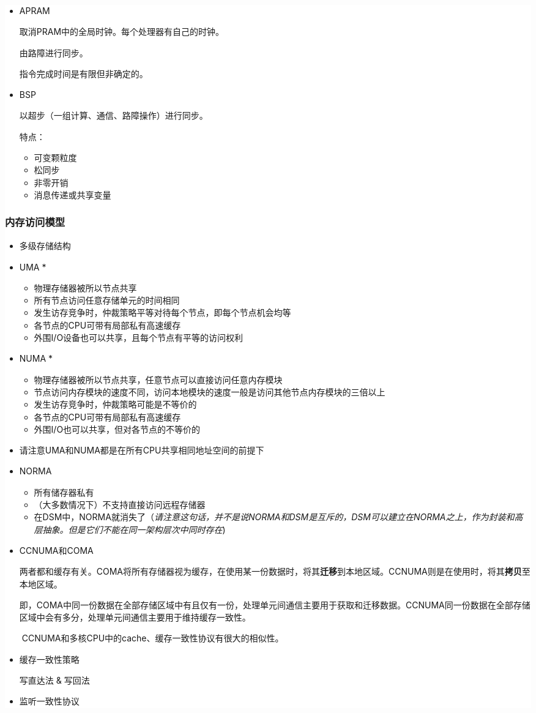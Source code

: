 * APRAM

  取消PRAM中的全局时钟。每个处理器有自己的时钟。

  由路障进行同步。

  指令完成时间是有限但非确定的。

* BSP

  以超步（一组计算、通信、路障操作）进行同步。

  特点：

  * 可变颗粒度
  * 松同步
  * 非零开销
  * 消息传递或共享变量

### 内存访问模型

* 多级存储结构

* UMA *

  * 物理存储器被所以节点共享
  * 所有节点访问任意存储单元的时间相同
  * 发生访存竞争时，仲裁策略平等对待每个节点，即每个节点机会均等
  * 各节点的CPU可带有局部私有高速缓存
  * 外围I/O设备也可以共享，且每个节点有平等的访问权利

* NUMA *

  * 物理存储器被所以节点共享，任意节点可以直接访问任意内存模块
  * 节点访问内存模块的速度不同，访问本地模块的速度一般是访问其他节点内存模块的三倍以上
  * 发生访存竞争时，仲裁策略可能是不等价的
  * 各节点的CPU可带有局部私有高速缓存
  * 外围I/O也可以共享，但对各节点的不等价的

* 请注意UMA和NUMA都是在所有CPU共享相同地址空间的前提下

* NORMA

  * 所有储存器私有
  * （大多数情况下）不支持直接访问远程存储器
  * 在DSM中，NORMA就消失了（_请注意这句话，并不是说NORMA和DSM是互斥的，DSM可以建立在NORMA之上，作为封装和高层抽象。但是它们不能在同一架构层次中同时存在_)

* CCNUMA和COMA

  ​	两者都和缓存有关。COMA将所有存储器视为缓存，在使用某一份数据时，将其**迁移**到本地区域。CCNUMA则是在使用时，将其**拷贝**至本地区域。

  ​	即，COMA中同一份数据在全部存储区域中有且仅有一份，处理单元间通信主要用于获取和迁移数据。CCNUMA同一份数据在全部存储区域中会有多分，处理单元间通信主要用于维持缓存一致性。

  ​	CCNUMA和多核CPU中的cache、缓存一致性协议有很大的相似性。

* 缓存一致性策略

  写直达法 & 写回法

* 监听一致性协议
